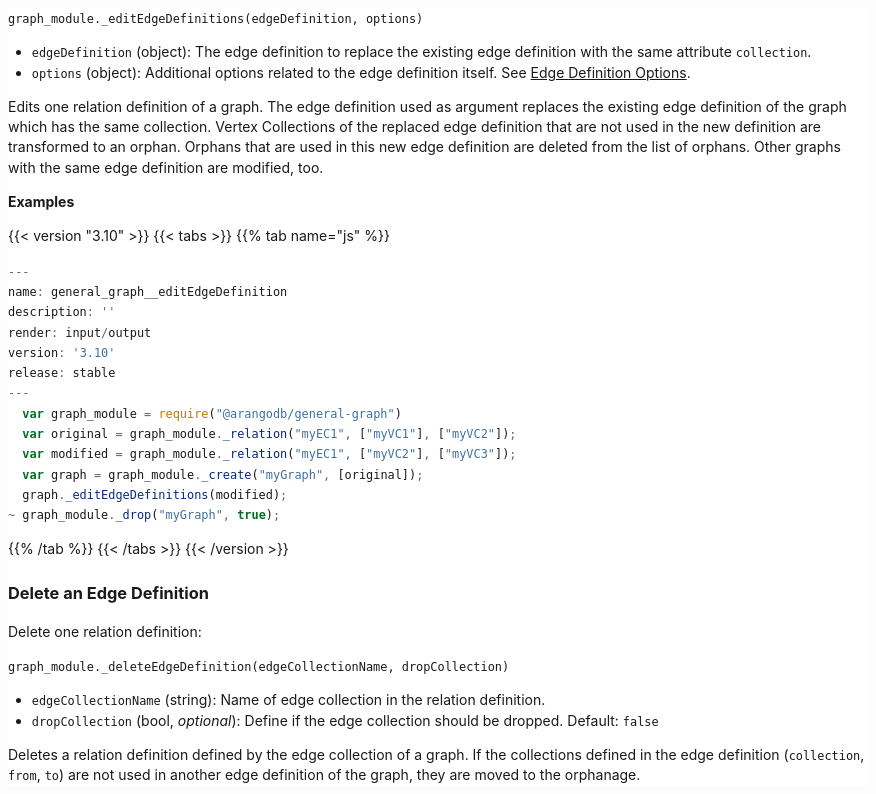 `graph_module._editEdgeDefinitions(edgeDefinition, options)`

- `edgeDefinition` (object):
  The edge definition to replace the existing edge definition with the same
  attribute `collection`.
- `options` (object):
  Additional options related to the edge definition itself.
  See [Edge Definition Options](#edge-definition-options).

Edits one relation definition of a graph. The edge definition used as argument
replaces the existing edge definition of the graph which has the same collection.
Vertex Collections of the replaced edge definition that are not used in the new
definition are transformed to an orphan. Orphans that are used in this new edge
definition are deleted from the list of orphans. Other graphs with the same edge
definition are modified, too.

**Examples**

    
 {{< version "3.10" >}}
{{< tabs >}}
{{% tab name="js" %}}
```js
---
name: general_graph__editEdgeDefinition
description: ''
render: input/output
version: '3.10'
release: stable
---
  var graph_module = require("@arangodb/general-graph")
  var original = graph_module._relation("myEC1", ["myVC1"], ["myVC2"]);
  var modified = graph_module._relation("myEC1", ["myVC2"], ["myVC3"]);
  var graph = graph_module._create("myGraph", [original]);
  graph._editEdgeDefinitions(modified);
~ graph_module._drop("myGraph", true);
```
{{% /tab %}}
{{< /tabs >}}
{{< /version >}}
 
    
    

### Delete an Edge Definition

Delete one relation definition:

`graph_module._deleteEdgeDefinition(edgeCollectionName, dropCollection)`

- `edgeCollectionName` (string):
  Name of edge collection in the relation definition.
- `dropCollection` (bool, _optional_):
  Define if the edge collection should be dropped. Default: `false`

Deletes a relation definition defined by the edge collection of a graph. If the
collections defined in the edge definition (`collection`, `from`, `to`) are not used
in another edge definition of the graph, they are moved to the orphanage.
